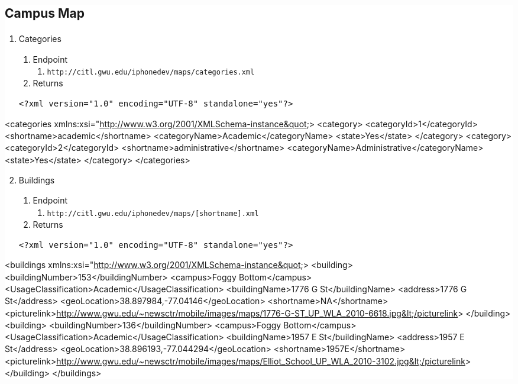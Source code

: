</pre>

## Campus Map

1.  Categories 
    1.  Endpoint 
        1.  ` http://citl.gwu.edu/iphonedev/maps/categories.xml `
    2.  Returns
    
    <pre class="brush: xml; title: ; notranslate" title="">&lt;?xml version=&quot;1.0&quot; encoding=&quot;UTF-8&quot; standalone=&quot;yes&quot;?&gt;
&lt;categories xmlns:xsi=&quot;http://www.w3.org/2001/XMLSchema-instance&quot;&gt;
	&lt;category&gt;
		&lt;categoryId&gt;1&lt;/categoryId&gt;
		&lt;shortname&gt;academic&lt;/shortname&gt;
		&lt;categoryName&gt;Academic&lt;/categoryName&gt;
		&lt;state&gt;Yes&lt;/state&gt;
	&lt;/category&gt;
	&lt;category&gt;
		&lt;categoryId&gt;2&lt;/categoryId&gt;
		&lt;shortname&gt;administrative&lt;/shortname&gt;
		&lt;categoryName&gt;Administrative&lt;/categoryName&gt;
		&lt;state&gt;Yes&lt;/state&gt;
	&lt;/category&gt;
&lt;/categories&gt;
</pre>

2.  Buildings 
    1.  Endpoint 
        1.  `http://citl.gwu.edu/iphonedev/maps/[shortname].xml`
    2.  Returns
    
    <pre class="brush: xml; title: ; notranslate" title="">&lt;?xml version=&quot;1.0&quot; encoding=&quot;UTF-8&quot; standalone=&quot;yes&quot;?&gt;
&lt;buildings xmlns:xsi=&quot;http://www.w3.org/2001/XMLSchema-instance&quot;&gt;
	&lt;building&gt;
		&lt;buildingNumber&gt;153&lt;/buildingNumber&gt;
		&lt;campus&gt;Foggy Bottom&lt;/campus&gt;
		&lt;UsageClassification&gt;Academic&lt;/UsageClassification&gt;
		&lt;buildingName&gt;1776 G St&lt;/buildingName&gt;
		&lt;address&gt;1776 G St&lt;/address&gt;
		&lt;geoLocation&gt;38.897984,-77.04146&lt;/geoLocation&gt;
		&lt;shortname&gt;NA&lt;/shortname&gt;
		&lt;picturelink&gt;http://www.gwu.edu/~newsctr/mobile/images/maps/1776-G-ST_UP_WLA_2010-6618.jpg&lt;/picturelink&gt;
	&lt;/building&gt;
	&lt;building&gt;
		&lt;buildingNumber&gt;136&lt;/buildingNumber&gt;
		&lt;campus&gt;Foggy Bottom&lt;/campus&gt;
		&lt;UsageClassification&gt;Academic&lt;/UsageClassification&gt;
		&lt;buildingName&gt;1957 E St&lt;/buildingName&gt;
		&lt;address&gt;1957 E St&lt;/address&gt;
		&lt;geoLocation&gt;38.896193,-77.044294&lt;/geoLocation&gt;
		&lt;shortname&gt;1957E&lt;/shortname&gt;
		&lt;picturelink&gt;http://www.gwu.edu/~newsctr/mobile/images/maps/Elliot_School_UP_WLA_2010-3102.jpg&lt;/picturelink&gt;
	&lt;/building&gt;
&lt;/buildings&gt;
</pre>


 [1]: http://acadtech.gwu.edu/pages/gwmobile
 [2]: http://blog.jerodsanto.net/2009/06/sniff-your-iphones-network-traffic/
 [3]: https://github.com/benbalter/GW-API
 [4]: #comments
 [5]: http://ben.balter.com/contact/